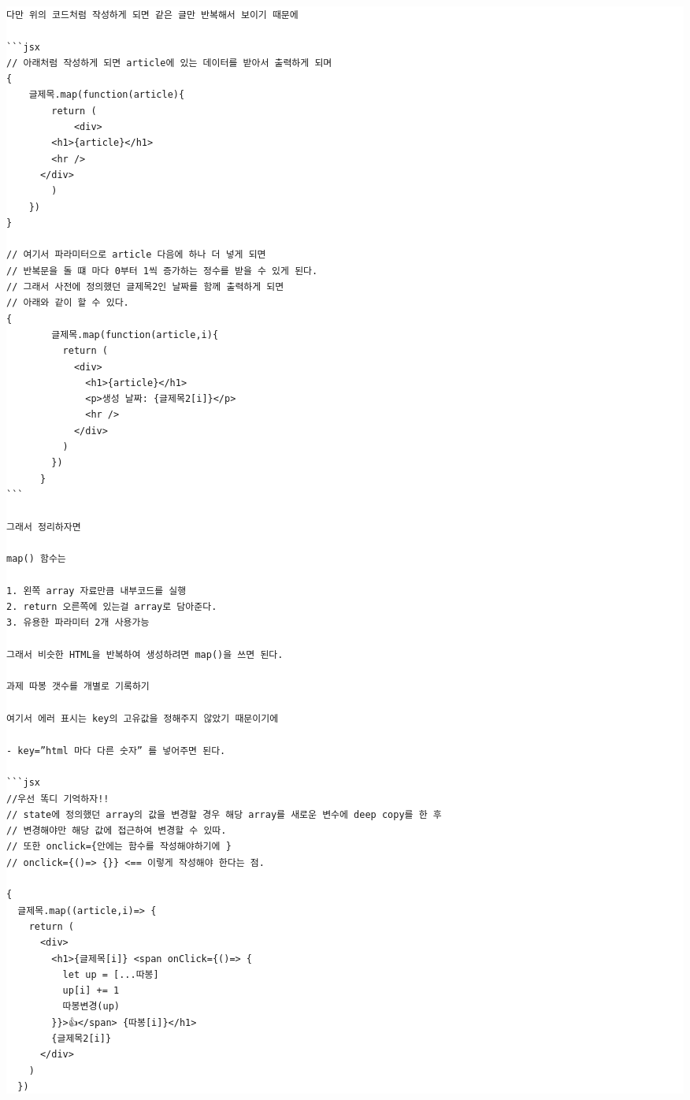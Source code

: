     다만 위의 코드처럼 작성하게 되면 같은 글만 반복해서 보이기 때문에 
    
    ```jsx
    // 아래처럼 작성하게 되면 article에 있는 데이터를 받아서 출력하게 되며
    {
    	글제목.map(function(article){
    		return (
    			<div>
            <h1>{article}</h1>
            <hr />
          </div>
    		)
    	})
    } 
    
    // 여기서 파라미터으로 article 다음에 하나 더 넣게 되면
    // 반복문을 돌 떄 마다 0부터 1씩 증가하는 정수를 받을 수 있게 된다. 
    // 그래서 사전에 정의했던 글제목2인 날짜를 함께 출력하게 되면
    // 아래와 같이 할 수 있다.
    {
            글제목.map(function(article,i){
              return (
                <div>
                  <h1>{article}</h1>
                  <p>생성 날짜: {글제목2[i]}</p>
                  <hr />
                </div>
              )
            })
          }
    ```
    
    그래서 정리하자면 
    
    map() 함수는
    
    1. 왼쪽 array 자료만큼 내부코드를 실행
    2. return 오른쪽에 있는걸 array로 담아준다.
    3. 유용한 파라미터 2개 사용가능
    
    그래서 비슷한 HTML을 반복하여 생성하려면 map()을 쓰면 된다.
    
    과제 따봉 갯수를 개별로 기록하기
    
    여기서 에러 표시는 key의 고유값을 정해주지 않았기 때문이기에 
    
    - key=”html 마다 다른 숫자” 를 넣어주면 된다.
    
    ```jsx
    //우선 똑디 기억하자!!
    // state에 정의했던 array의 값을 변경할 경우 해당 array를 새로운 변수에 deep copy를 한 후
    // 변경해야만 해당 값에 접근하여 변경할 수 있따.
    // 또한 onclick={안에는 함수를 작성해야하기에 }
    // onclick={()=> {}} <== 이렇게 작성해야 한다는 점.
    
    {
      글제목.map((article,i)=> {
        return (
          <div>
            <h1>{글제목[i]} <span onClick={()=> {
              let up = [...따봉]
              up[i] += 1
              따봉변경(up)
            }}>👍</span> {따봉[i]}</h1>
            {글제목2[i]}
          </div>
        )
      })